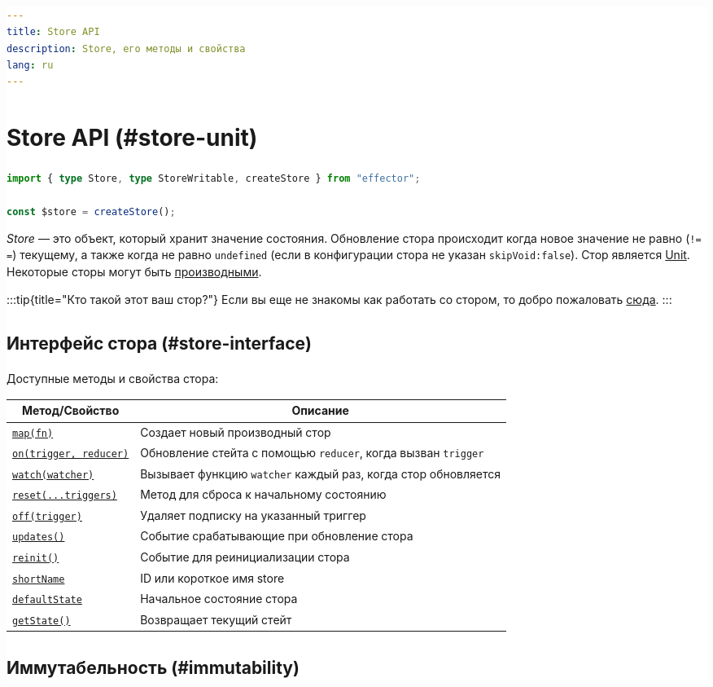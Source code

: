 ```yaml
---
title: Store API
description: Store, его методы и свойства
lang: ru
---
```


# Store API (#store-unit)

```ts
import { type Store, type StoreWritable, createStore } from "effector";

const $store = createStore();
```

_Store_ — это объект, который хранит значение состояния. Обновление стора происходит когда новое значение не равно (`!==`) текущему, а также когда не равно `undefined` (если в конфигурации стора не указан `skipVoid:false`). Стор является [Unit](/ru/explanation/glossary#common-unit). Некоторые сторы могут быть [производными](#store-derived).

:::tip{title="Кто такой этот ваш стор?"}
Если вы еще не знакомы как работать со стором, то добро пожаловать [сюда](/ru/essentials/manage-states).
:::

## Интерфейс стора (#store-interface)

Доступные методы и свойства стора:

| Метод/Свойство                                         | Описание                                                      |
| ------------------------------------------------------ | ------------------------------------------------------------- |
| [`map(fn)`](#methods-map-fn)                           | Создает новый производный стор                                |
| [`on(trigger, reducer)` ](#methods-on-trigger-reducer) | Обновление стейта c помощью `reducer`, когда вызван `trigger` |
| [`watch(watcher)`](#methods-watch-watcher)             | Вызывает функцию `watcher` каждый раз, когда стор обновляется |
| [`reset(...triggers)`](#methods-reset-triggers)        | Метод для сброса к начальному состоянию                       |
| [`off(trigger)`](#methods-off-trigger)                 | Удаляет подписку на указанный триггер                         |
| [`updates()`](#properties-updates)                     | Событие срабатывающие при обновление стора                    |
| [`reinit()`](#properties-reinit)                       | Событие для реинициализации стора                             |
| [`shortName`](#properties-shortName)                   | ID или короткое имя store                                     |
| [`defaultState`](#properties-defaultState)             | Начальное состояние стора                                     |
| [`getState()`](#utility-methods-getState)              | Возвращает текущий стейт                                      |

## Иммутабельность (#immutability)
